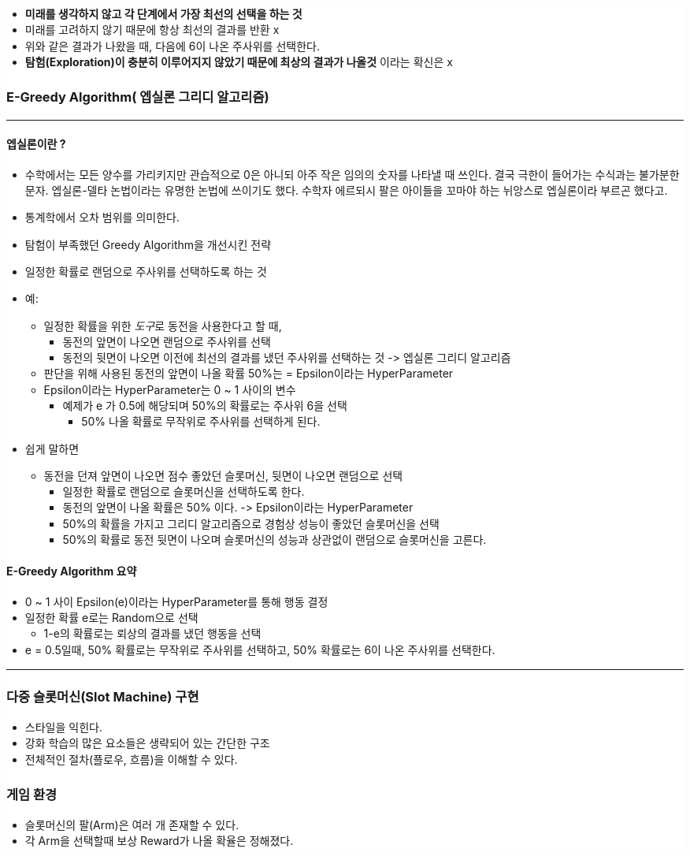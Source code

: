 - **미래를 생각하지 않고 각 단계에서 가장 최선의 선택을 하는 것**
- 미래를 고려하지 않기 때문에 항상 최선의 결과를 반환 x
- 위와 같은 결과가 나왔을 때, 다음에 6이 나온 주사위를 선택한다.
- **탐험(Exploration)이 충분히 이루어지지 않았기 때문에 최상의 결과가 나올것** 이라는 확신은 x  


### E-Greedy Algorithm( 엡실론 그리디 알고리즘)
---

#### **엡실론이란 ?**

- 수학에서는 모든 양수를 가리키지만 관습적으로 0은 아니되 아주 작은 임의의 숫자를 나타낼 때 쓰인다. 결국 극한이 들어가는 수식과는 불가분한 문자. 엡실론-델타 논법이라는 유명한 논법에 쓰이기도 했다. 수학자 에르되시 팔은 아이들을 꼬마야 하는 뉘앙스로 엡실론이라 부르곤 했다고.
- 통계학에서 오차 범위를 의미한다.


- 탐험이 부족했던 Greedy Algorithm을 개선시킨 전략
- 일정한 확률로 랜덤으로 주사위를 선택하도록 하는 것
- 예:
    - 일정한 확률을 위한 *도구*로 동전을 사용한다고 할 때, 
        - 동전의 앞면이 나오면 랜덤으로 주사위를 선택 
        - 동전의 뒷면이 나오면 이전에 최선의 결과를 냈던 주사위를 선택하는 것 -> 엡실론 그리디 알고리즘 
    - 판단을 위해 사용된 동전의 앞면이 나올 확률 50%는 = Epsilon이라는 HyperParameter
    - Epsilon이라는 HyperParameter는 0 ~ 1 사이의 변수
        - 예제가 e 가 0.5에 해당되며 50%의 확률로는 주사위 6을 선택
            - 50% 나올 확률로 무작위로 주사위를 선택하게 된다. 

- 쉽게 말하면 
    - 동전을 던져 앞면이 나오면 점수 좋았던 슬롯머신, 뒷면이 나오면 랜덤으로 선택
        - 일정한 확률로 랜덤으로 슬롯머신을 선택하도록 한다. 
        - 동전의 앞면이 나올 확률은 50% 이다.  -> Epsilon이라는 HyperParameter
        - 50%의 확률을 가지고 그리디 알고리즘으로 경험상 성능이 좋았던 슬롯머신을 선택 
        - 50%의 확률로 동전 뒷면이 나오며 슬롯머신의 성능과 상관없이 랜덤으로 슬롯머신을 고른다. 

#### **E-Greedy Algorithm 요약**

- 0 ~ 1 사이 Epsilon(e)이라는 HyperParameter를 통해 행동 결정 
- 일정한 확률 e로는 Random으로 선택 
    - 1-e의 확률로는 뢰상의 결과를 냈던 행동을 선택 
- e = 0.5일때, 50% 확률로는 무작위로 주사위를 선택하고, 50% 확률로는 6이 나온 주사위를 선택한다.    

---

### 다중 슬롯머신(Slot Machine) 구현

- 스타일을 익힌다. 
- 강화 학습의 많은 요소들은 생략되어 있는 간단한 구조 
- 전체적인 절차(플로우, 흐름)을 이해할 수 있다. 


### 게임 환경 

- 슬롯머신의 팔(Arm)은 여러 개 존재할 수 있다. 
- 각 Arm을 선택할때 보상 Reward가 나올 확율은 정해졌다.
